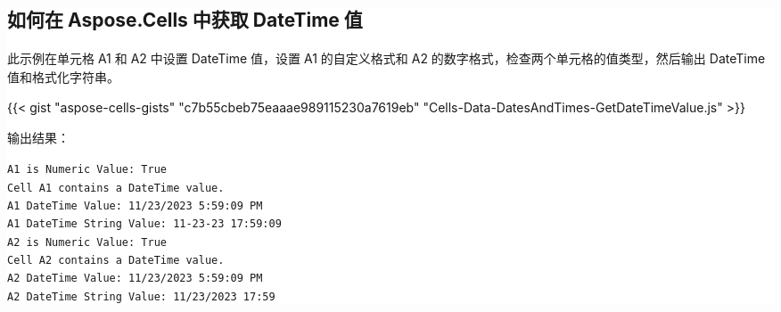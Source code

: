 ## **如何在 Aspose.Cells 中获取 DateTime 值**  
此示例在单元格 A1 和 A2 中设置 DateTime 值，设置 A1 的自定义格式和 A2 的数字格式，检查两个单元格的值类型，然后输出 DateTime 值和格式化字符串。  

{{< gist "aspose-cells-gists" "c7b55cbeb75eaaae989115230a7619eb" "Cells-Data-DatesAndTimes-GetDateTimeValue.js" >}}


输出结果：  
```  
A1 is Numeric Value: True  
Cell A1 contains a DateTime value.  
A1 DateTime Value: 11/23/2023 5:59:09 PM  
A1 DateTime String Value: 11-23-23 17:59:09  
A2 is Numeric Value: True  
Cell A2 contains a DateTime value.  
A2 DateTime Value: 11/23/2023 5:59:09 PM  
A2 DateTime String Value: 11/23/2023 17:59  
```  

